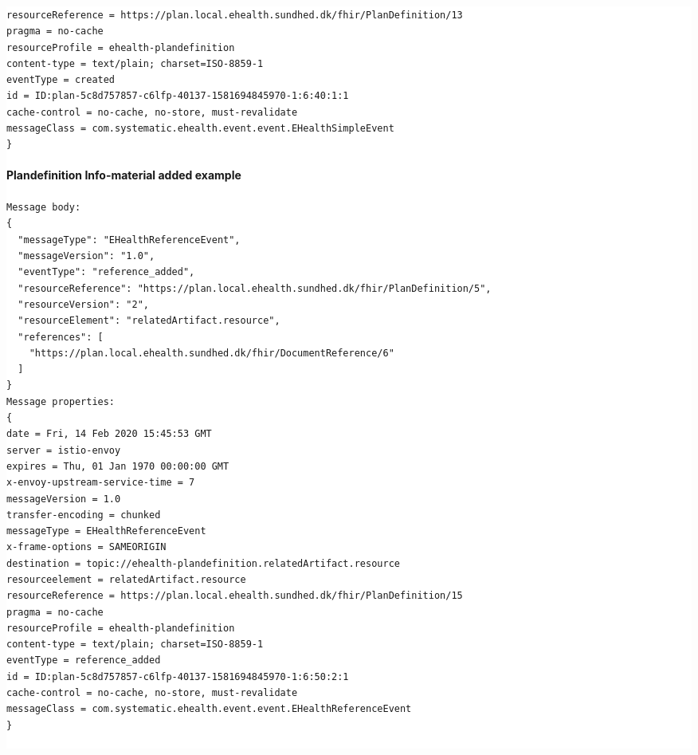 ```
resourceReference = https://plan.local.ehealth.sundhed.dk/fhir/PlanDefinition/13
pragma = no-cache
resourceProfile = ehealth-plandefinition
content-type = text/plain; charset=ISO-8859-1
eventType = created
id = ID:plan-5c8d757857-c6lfp-40137-1581694845970-1:6:40:1:1
cache-control = no-cache, no-store, must-revalidate
messageClass = com.systematic.ehealth.event.event.EHealthSimpleEvent
}

```

#### Plandefinition Info-material added example

```
Message body:
{
  "messageType": "EHealthReferenceEvent",
  "messageVersion": "1.0",
  "eventType": "reference_added",
  "resourceReference": "https://plan.local.ehealth.sundhed.dk/fhir/PlanDefinition/5",
  "resourceVersion": "2",
  "resourceElement": "relatedArtifact.resource",
  "references": [
    "https://plan.local.ehealth.sundhed.dk/fhir/DocumentReference/6"
  ]
}
Message properties:
{
date = Fri, 14 Feb 2020 15:45:53 GMT
server = istio-envoy
expires = Thu, 01 Jan 1970 00:00:00 GMT
x-envoy-upstream-service-time = 7
messageVersion = 1.0
transfer-encoding = chunked
messageType = EHealthReferenceEvent
x-frame-options = SAMEORIGIN
destination = topic://ehealth-plandefinition.relatedArtifact.resource
resourceelement = relatedArtifact.resource
resourceReference = https://plan.local.ehealth.sundhed.dk/fhir/PlanDefinition/15
pragma = no-cache
resourceProfile = ehealth-plandefinition
content-type = text/plain; charset=ISO-8859-1
eventType = reference_added
id = ID:plan-5c8d757857-c6lfp-40137-1581694845970-1:6:50:2:1
cache-control = no-cache, no-store, must-revalidate
messageClass = com.systematic.ehealth.event.event.EHealthReferenceEvent
}


```
